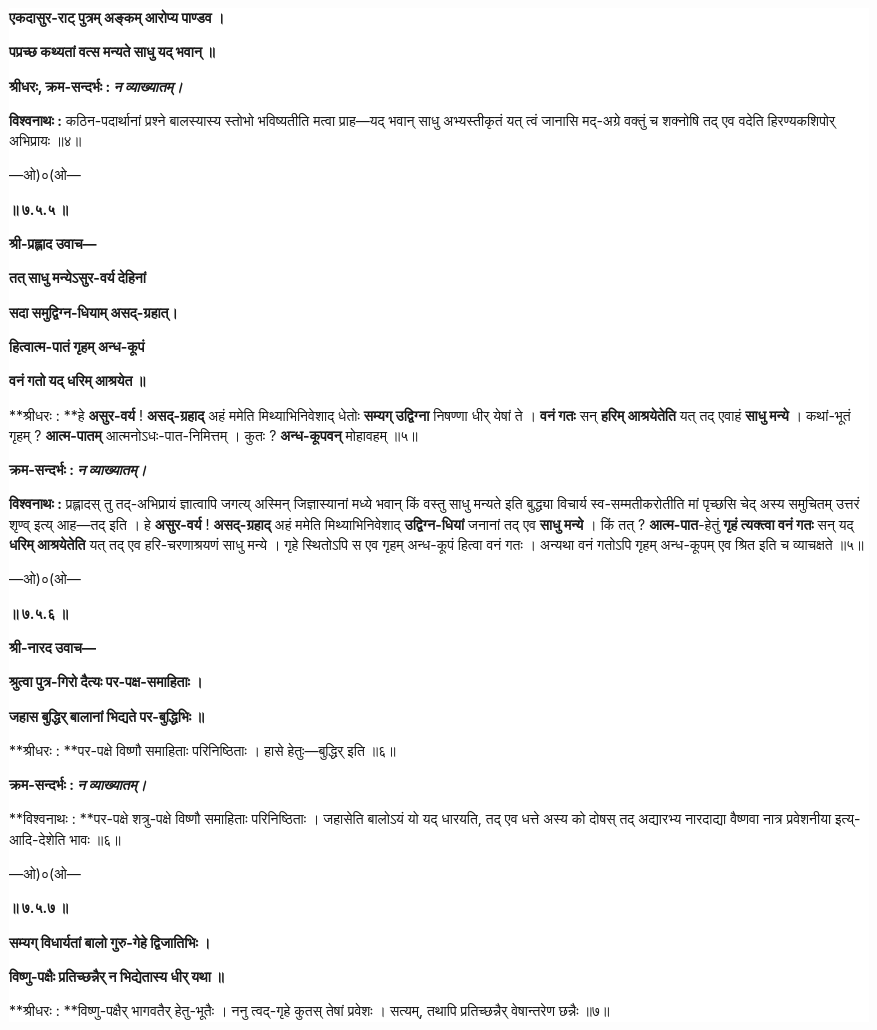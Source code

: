 **एकदासुर-राट् पुत्रम् अङ्कम् आरोप्य पाण्डव ।**

**पप्रच्छ कथ्यतां वत्स मन्यते साधु यद् भवान् ॥**

**श्रीधरः, क्रम-सन्दर्भः : _न व्याख्यातम्।_**

**विश्वनाथः :** कठिन-पदार्थानां प्रश्ने बालस्यास्य स्तोभो भविष्यतीति मत्वा प्राह—यद् भवान् साधु अभ्यस्तीकृतं यत् त्वं जानासि मद्-अग्रे वक्तुं च शक्नोषि तद् एव वदेति हिरण्यकशिपोर् अभिप्रायः ॥४॥

—ओ)०(ओ—

**॥ ७.५.५ ॥**

**श्री-प्रह्लाद उवाच—**

**तत् साधु मन्येऽसुर-वर्य देहिनां**

**सदा समुद्विग्न-धियाम् असद्-ग्रहात्।**

**हित्वात्म-पातं गृहम् अन्ध-कूपं**

**वनं गतो यद् धरिम् आश्रयेत ॥**

**श्रीधरः : **हे **असुर-वर्य** ! **असद्-ग्रहाद्** अहं ममेति मिथ्याभिनिवेशाद् धेतोः **सम्यग् उद्विग्ना** निषण्णा धीर् येषां ते । **वनं गतः** सन् **हरिम् आश्रयेतेति** यत् तद् एवाहं **साधु मन्ये** । कथां-भूतं गृहम् ? **आत्म-पातम्** आत्मनोऽधः-पात-निमित्तम् । कुतः ? **अन्ध-कूपवन्** मोहावहम् ॥५॥

**क्रम-सन्दर्भः : _न व्याख्यातम्।_**

**विश्वनाथः :** प्रह्लादस् तु तद्-अभिप्रायं ज्ञात्वापि जगत्य् अस्मिन् जिज्ञास्यानां मध्ये भवान् किं वस्तु साधु मन्यते इति बुद्ध्या विचार्य स्व-सम्मतीकरोतीति मां पृच्छसि चेद् अस्य समुचितम् उत्तरं शृण्व् इत्य् आह—तद् इति । हे **असुर-वर्य** ! **असद्-ग्रहाद्** अहं ममेति मिथ्याभिनिवेशाद् **उद्विग्न-धियां** जनानां तद् एव **साधु मन्ये** । किं तत् ? **आत्म-पात**-हेतुं **गृहं त्यक्त्वा वनं गतः** सन् यद् **धरिम् आश्रयेतेति** यत् तद् एव हरि-चरणाश्रयणं साधु मन्ये । गृहे स्थितोऽपि स एव गृहम् अन्ध-कूपं हित्वा वनं गतः । अन्यथा वनं गतोऽपि गृहम् अन्ध-कूपम् एव श्रित इति च व्याचक्षते ॥५॥

—ओ)०(ओ—

**॥ ७.५.६ ॥**

**श्री-नारद उवाच—**

**श्रुत्वा पुत्र-गिरो दैत्यः पर-पक्ष-समाहिताः ।**

**जहास बुद्धिर् बालानां भिद्यते पर-बुद्धिभिः ॥**

**श्रीधरः : **पर-पक्षे विष्णौ समाहिताः परिनिष्ठिताः । हासे हेतुः—बुद्धिर् इति ॥६॥

**क्रम-सन्दर्भः : _न व्याख्यातम्।_**

**विश्वनाथः : **पर-पक्षे शत्रु-पक्षे विष्णौ समाहिताः परिनिष्ठिताः । जहासेति बालोऽयं यो यद् धारयति, तद् एव धत्ते अस्य को दोषस् तद् अद्यारभ्य नारदाद्या वैष्णवा नात्र प्रवेशनीया इत्य्-आदि-देशेति भावः ॥६॥

—ओ)०(ओ—

**॥ ७.५.७ ॥**

**सम्यग् विधार्यतां बालो गुरु-गेहे द्विजातिभिः ।**

**विष्णु-पक्षैः प्रतिच्छन्नैर् न भिद्येतास्य धीर् यथा ॥**

**श्रीधरः : **विष्णु-पक्षैर् भागवतैर् हेतु-भूतैः । ननु त्वद्-गृहे कुतस् तेषां प्रवेशः । सत्यम्, तथापि प्रतिच्छन्नैर् वेषान्तरेण छन्नैः ॥७॥
